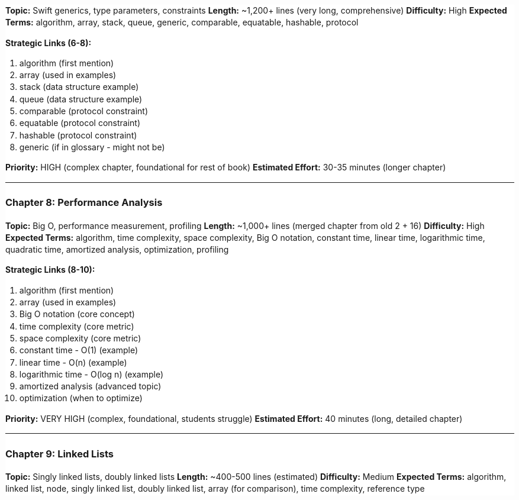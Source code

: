 **Topic:** Swift generics, type parameters, constraints
**Length:** ~1,200+ lines (very long, comprehensive)
**Difficulty:** High
**Expected Terms:** algorithm, array, stack, queue, generic, comparable, equatable, hashable, protocol

**Strategic Links (6-8):**
1. algorithm (first mention)
2. array (used in examples)
3. stack (data structure example)
4. queue (data structure example)
5. comparable (protocol constraint)
6. equatable (protocol constraint)
7. hashable (protocol constraint)
8. generic (if in glossary - might not be)

**Priority:** HIGH (complex chapter, foundational for rest of book)
**Estimated Effort:** 30-35 minutes (longer chapter)

---

### Chapter 8: Performance Analysis

**Topic:** Big O, performance measurement, profiling
**Length:** ~1,000+ lines (merged chapter from old 2 + 16)
**Difficulty:** High
**Expected Terms:** algorithm, time complexity, space complexity, Big O notation, constant time, linear time, logarithmic time, quadratic time, amortized analysis, optimization, profiling

**Strategic Links (8-10):**
1. algorithm (first mention)
2. array (used in examples)
3. Big O notation (core concept)
4. time complexity (core metric)
5. space complexity (core metric)
6. constant time - O(1) (example)
7. linear time - O(n) (example)
8. logarithmic time - O(log n) (example)
9. amortized analysis (advanced topic)
10. optimization (when to optimize)

**Priority:** VERY HIGH (complex, foundational, students struggle)
**Estimated Effort:** 40 minutes (long, detailed chapter)

---

### Chapter 9: Linked Lists

**Topic:** Singly linked lists, doubly linked lists
**Length:** ~400-500 lines (estimated)
**Difficulty:** Medium
**Expected Terms:** algorithm, linked list, node, singly linked list, doubly linked list, array (for comparison), time complexity, reference type
